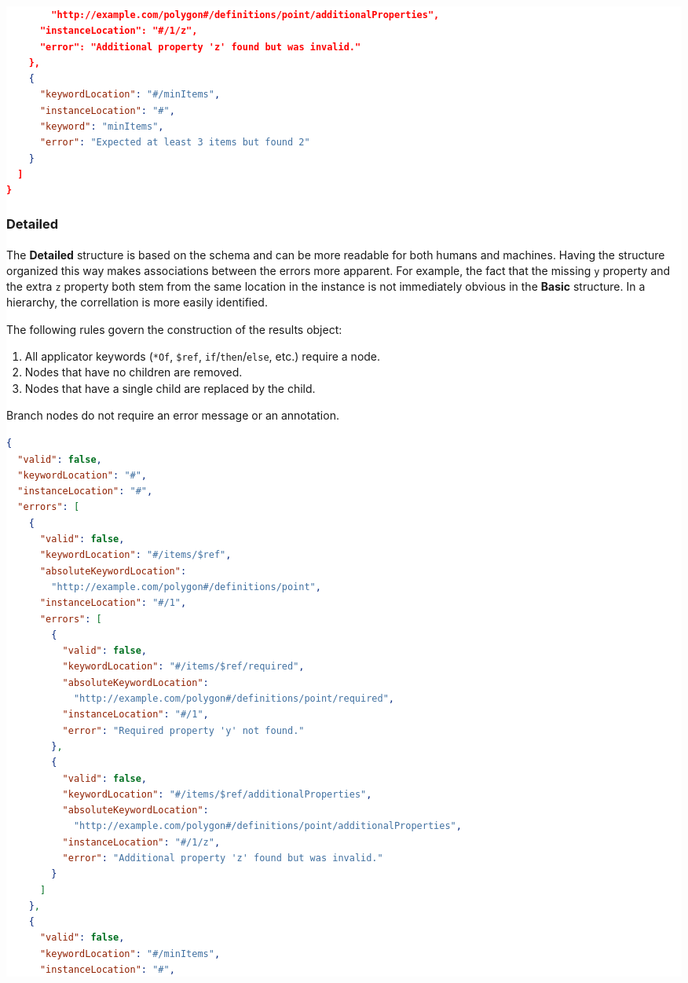 ```json
        "http://example.com/polygon#/definitions/point/additionalProperties",
      "instanceLocation": "#/1/z",
      "error": "Additional property 'z' found but was invalid."
    },
    {
      "keywordLocation": "#/minItems",
      "instanceLocation": "#",
      "keyword": "minItems",
      "error": "Expected at least 3 items but found 2"
    }
  ]
}
```

### Detailed

The **Detailed** structure is based on the schema and can be more readable for both humans and machines.  Having the structure organized this way makes associations between the errors more apparent.  For example, the fact that the missing `y` property and the extra `z` property both stem from the same location in the instance is not immediately obvious in the **Basic** structure.  In a hierarchy, the correllation is more easily identified.

The following rules govern the construction of the results object:

1. All applicator keywords (`*Of`, `$ref`, `if`/`then`/`else`, etc.) require a node.
2. Nodes that have no children are removed.
3. Nodes that have a single child are replaced by the child.

Branch nodes do not require an error message or an annotation.

```json
{
  "valid": false,
  "keywordLocation": "#",
  "instanceLocation": "#",
  "errors": [
    {
      "valid": false,
      "keywordLocation": "#/items/$ref",
      "absoluteKeywordLocation":
        "http://example.com/polygon#/definitions/point",
      "instanceLocation": "#/1",
      "errors": [
        {
          "valid": false,
          "keywordLocation": "#/items/$ref/required",
          "absoluteKeywordLocation":
            "http://example.com/polygon#/definitions/point/required",
          "instanceLocation": "#/1",
          "error": "Required property 'y' not found."
        },
        {
          "valid": false,
          "keywordLocation": "#/items/$ref/additionalProperties",
          "absoluteKeywordLocation":
            "http://example.com/polygon#/definitions/point/additionalProperties",
          "instanceLocation": "#/1/z",
          "error": "Additional property 'z' found but was invalid."
        }
      ]
    },
    {
      "valid": false,
      "keywordLocation": "#/minItems",
      "instanceLocation": "#",
```